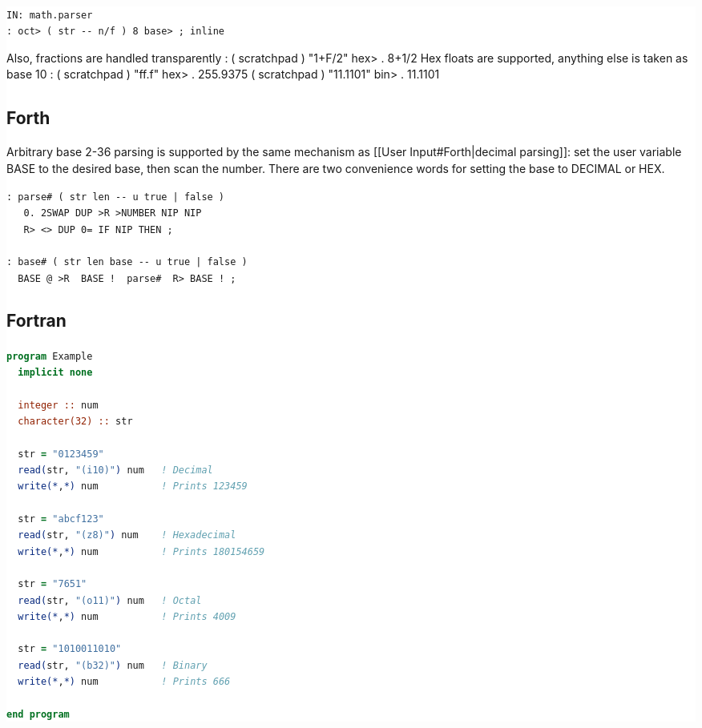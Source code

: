 ```factor
IN: math.parser
: oct> ( str -- n/f ) 8 base> ; inline
```

Also, fractions are handled transparently :
    ( scratchpad ) "1+F/2" hex> .
    8+1/2
Hex floats are supported, anything else is taken as base 10 :
    ( scratchpad ) "ff.f" hex> .
    255.9375
    ( scratchpad ) "11.1101" bin> .
    11.1101

## Forth

Arbitrary base 2-36 parsing is supported by the same mechanism as [[User Input#Forth|decimal parsing]]: set the user variable BASE to the desired base, then scan the number. There are two convenience words for setting the base to DECIMAL or HEX.

```forth
: parse# ( str len -- u true | false )
   0. 2SWAP DUP >R >NUMBER NIP NIP
   R> <> DUP 0= IF NIP THEN ;

: base# ( str len base -- u true | false )
  BASE @ >R  BASE !  parse#  R> BASE ! ;
```



## Fortran

```fortran
program Example
  implicit none

  integer :: num
  character(32) :: str

  str = "0123459"
  read(str, "(i10)") num   ! Decimal
  write(*,*) num           ! Prints 123459

  str = "abcf123"
  read(str, "(z8)") num    ! Hexadecimal
  write(*,*) num           ! Prints 180154659

  str = "7651"
  read(str, "(o11)") num   ! Octal
  write(*,*) num           ! Prints 4009

  str = "1010011010"
  read(str, "(b32)") num   ! Binary
  write(*,*) num           ! Prints 666

end program
```
